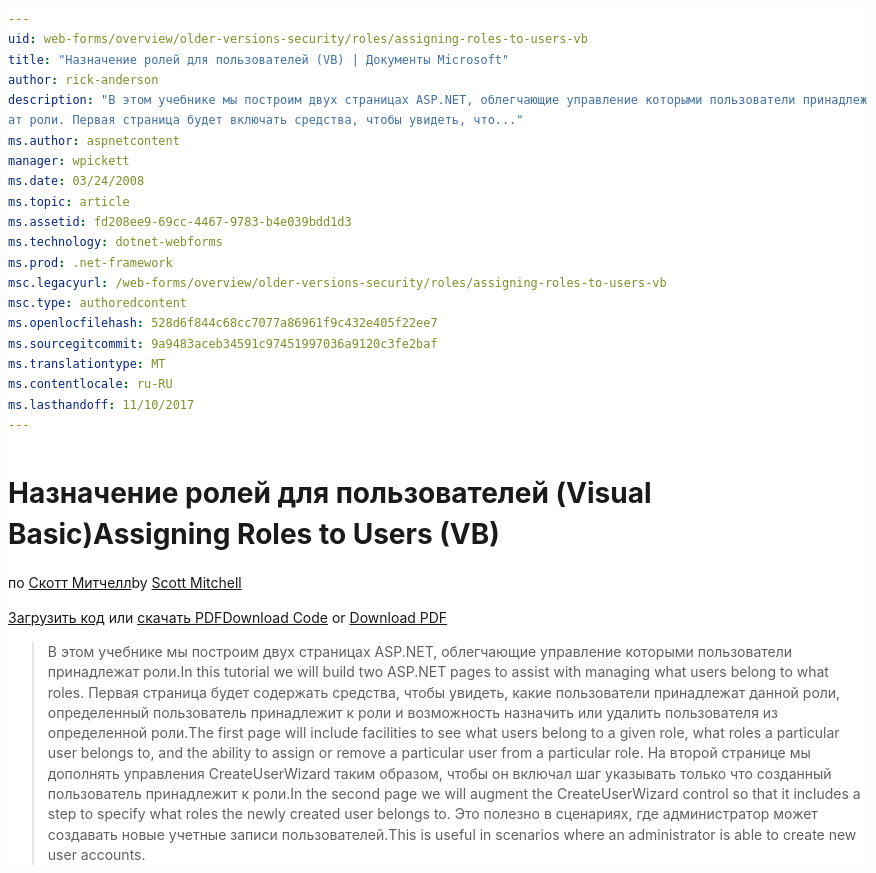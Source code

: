 ```yaml
---
uid: web-forms/overview/older-versions-security/roles/assigning-roles-to-users-vb
title: "Назначение ролей для пользователей (VB) | Документы Microsoft"
author: rick-anderson
description: "В этом учебнике мы построим двух страницах ASP.NET, облегчающие управление которыми пользователи принадлежат роли. Первая страница будет включать средства, чтобы увидеть, что..."
ms.author: aspnetcontent
manager: wpickett
ms.date: 03/24/2008
ms.topic: article
ms.assetid: fd208ee9-69cc-4467-9783-b4e039bdd1d3
ms.technology: dotnet-webforms
ms.prod: .net-framework
msc.legacyurl: /web-forms/overview/older-versions-security/roles/assigning-roles-to-users-vb
msc.type: authoredcontent
ms.openlocfilehash: 528d6f844c68cc7077a86961f9c432e405f22ee7
ms.sourcegitcommit: 9a9483aceb34591c97451997036a9120c3fe2baf
ms.translationtype: MT
ms.contentlocale: ru-RU
ms.lasthandoff: 11/10/2017
---
```

<a name="assigning-roles-to-users-vb"></a><span data-ttu-id="0e429-104">Назначение ролей для пользователей (Visual Basic)</span><span class="sxs-lookup"><span data-stu-id="0e429-104">Assigning Roles to Users (VB)</span></span>
====================
<span data-ttu-id="0e429-105">по [Скотт Митчелл](https://twitter.com/ScottOnWriting)</span><span class="sxs-lookup"><span data-stu-id="0e429-105">by [Scott Mitchell](https://twitter.com/ScottOnWriting)</span></span>

<span data-ttu-id="0e429-106">[Загрузить код](http://download.microsoft.com/download/6/0/3/6032582f-360d-4739-b935-38721fdb86ea/VB.10.zip) или [скачать PDF](http://download.microsoft.com/download/6/0/3/6032582f-360d-4739-b935-38721fdb86ea/aspnet_tutorial10_AssigningRoles_vb.pdf)</span><span class="sxs-lookup"><span data-stu-id="0e429-106">[Download Code](http://download.microsoft.com/download/6/0/3/6032582f-360d-4739-b935-38721fdb86ea/VB.10.zip) or [Download PDF](http://download.microsoft.com/download/6/0/3/6032582f-360d-4739-b935-38721fdb86ea/aspnet_tutorial10_AssigningRoles_vb.pdf)</span></span>

> <span data-ttu-id="0e429-107">В этом учебнике мы построим двух страницах ASP.NET, облегчающие управление которыми пользователи принадлежат роли.</span><span class="sxs-lookup"><span data-stu-id="0e429-107">In this tutorial we will build two ASP.NET pages to assist with managing what users belong to what roles.</span></span> <span data-ttu-id="0e429-108">Первая страница будет содержать средства, чтобы увидеть, какие пользователи принадлежат данной роли, определенный пользователь принадлежит к роли и возможность назначить или удалить пользователя из определенной роли.</span><span class="sxs-lookup"><span data-stu-id="0e429-108">The first page will include facilities to see what users belong to a given role, what roles a particular user belongs to, and the ability to assign or remove a particular user from a particular role.</span></span> <span data-ttu-id="0e429-109">На второй странице мы дополнять управления CreateUserWizard таким образом, чтобы он включал шаг указывать только что созданный пользователь принадлежит к роли.</span><span class="sxs-lookup"><span data-stu-id="0e429-109">In the second page we will augment the CreateUserWizard control so that it includes a step to specify what roles the newly created user belongs to.</span></span> <span data-ttu-id="0e429-110">Это полезно в сценариях, где администратор может создавать новые учетные записи пользователей.</span><span class="sxs-lookup"><span data-stu-id="0e429-110">This is useful in scenarios where an administrator is able to create new user accounts.</span></span>
